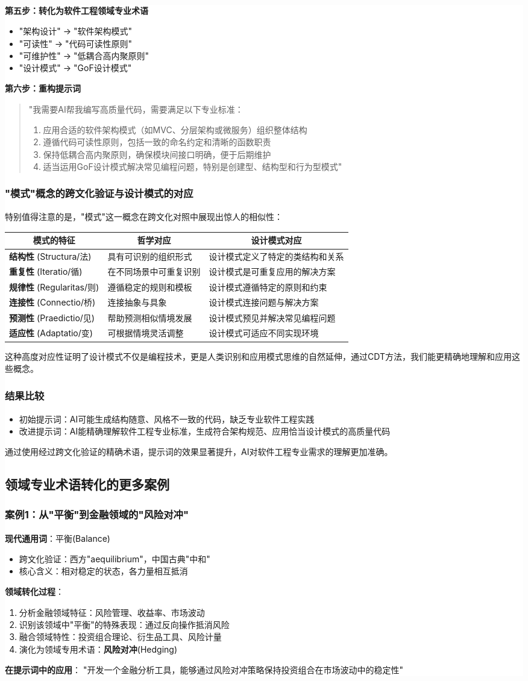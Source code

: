 **第五步：转化为软件工程领域专业术语**
- "架构设计" → "软件架构模式"
- "可读性" → "代码可读性原则"
- "可维护性" → "低耦合高内聚原则"
- "设计模式" → "GoF设计模式"

**第六步：重构提示词**
> "我需要AI帮我编写高质量代码，需要满足以下专业标准：
> 1. 应用合适的软件架构模式（如MVC、分层架构或微服务）组织整体结构
> 2. 遵循代码可读性原则，包括一致的命名约定和清晰的函数职责
> 3. 保持低耦合高内聚原则，确保模块间接口明确，便于后期维护
> 4. 适当运用GoF设计模式解决常见编程问题，特别是创建型、结构型和行为型模式"

### "模式"概念的跨文化验证与设计模式的对应

特别值得注意的是，"模式"这一概念在跨文化对照中展现出惊人的相似性：

| 模式的特征 | 哲学对应 | 设计模式对应 |
|------------|---------|------------|
| **结构性** (Structura/法) | 具有可识别的组织形式 | 设计模式定义了特定的类结构和关系 |
| **重复性** (Iteratio/循) | 在不同场景中可重复识别 | 设计模式是可重复应用的解决方案 |
| **规律性** (Regularitas/则) | 遵循稳定的规则和模板 | 设计模式遵循特定的原则和约束 |
| **连接性** (Connectio/桥) | 连接抽象与具象 | 设计模式连接问题与解决方案 |
| **预测性** (Praedictio/见) | 帮助预测相似情境发展 | 设计模式预见并解决常见编程问题 |
| **适应性** (Adaptatio/变) | 可根据情境灵活调整 | 设计模式可适应不同实现环境 |

这种高度对应性证明了设计模式不仅是编程技术，更是人类识别和应用模式思维的自然延伸，通过CDT方法，我们能更精确地理解和应用这些概念。

### 结果比较
- 初始提示词：AI可能生成结构随意、风格不一致的代码，缺乏专业软件工程实践
- 改进提示词：AI能精确理解软件工程专业标准，生成符合架构规范、应用恰当设计模式的高质量代码

通过使用经过跨文化验证的精确术语，提示词的效果显著提升，AI对软件工程专业需求的理解更加准确。

## 领域专业术语转化的更多案例

### 案例1：从"平衡"到金融领域的"风险对冲"

**现代通用词**：平衡(Balance)
- 跨文化验证：西方"aequilibrium"，中国古典"中和"
- 核心含义：相对稳定的状态，各力量相互抵消

**领域转化过程**：
1. 分析金融领域特征：风险管理、收益率、市场波动
2. 识别该领域中"平衡"的特殊表现：通过反向操作抵消风险
3. 融合领域特性：投资组合理论、衍生品工具、风险计量
4. 演化为领域专用术语：**风险对冲**(Hedging)

**在提示词中的应用**：
"开发一个金融分析工具，能够通过风险对冲策略保持投资组合在市场波动中的稳定性"
